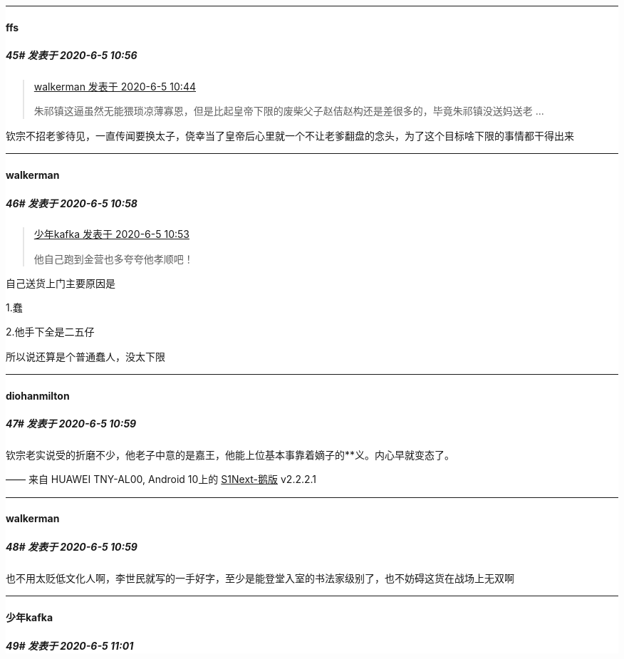 
-----

####  ffs  
##### 45#       发表于 2020-6-5 10:56


<blockquote><a href="httphttps://bbs.saraba1st.com/2b/forum.php?mod=redirect&amp;goto=findpost&amp;pid=47684343&amp;ptid=1939703" target="_blank">walkerman 发表于 2020-6-5 10:44</a>

朱祁镇这逼虽然无能猥琐凉薄寡恩，但是比起皇帝下限的废柴父子赵佶赵构还是差很多的，毕竟朱祁镇没送妈送老 ...</blockquote>
钦宗不招老爹待见，一直传闻要换太子，侥幸当了皇帝后心里就一个不让老爹翻盘的念头，为了这个目标啥下限的事情都干得出来


-----

####  walkerman  
##### 46#       发表于 2020-6-5 10:58


<blockquote><a href="httphttps://bbs.saraba1st.com/2b/forum.php?mod=redirect&amp;goto=findpost&amp;pid=47684458&amp;ptid=1939703" target="_blank">少年kafka 发表于 2020-6-5 10:53</a>

他自己跑到金营也多夸夸他孝顺吧！</blockquote>
自己送货上门主要原因是

1.蠢

2.他手下全是二五仔


所以说还算是个普通蠢人，没太下限


-----

####  diohanmilton  
##### 47#       发表于 2020-6-5 10:59


钦宗老实说受的折磨不少，他老子中意的是嘉王，他能上位基本事靠着嫡子的**义。内心早就变态了。

—— 来自 HUAWEI TNY-AL00, Android 10上的 [S1Next-鹅版](https://github.com/ykrank/S1-Next/releases) v2.2.2.1


-----

####  walkerman  
##### 48#       发表于 2020-6-5 10:59


也不用太贬低文化人啊，李世民就写的一手好字，至少是能登堂入室的书法家级别了，也不妨碍这货在战场上无双啊


-----

####  少年kafka  
##### 49#       发表于 2020-6-5 11:01
